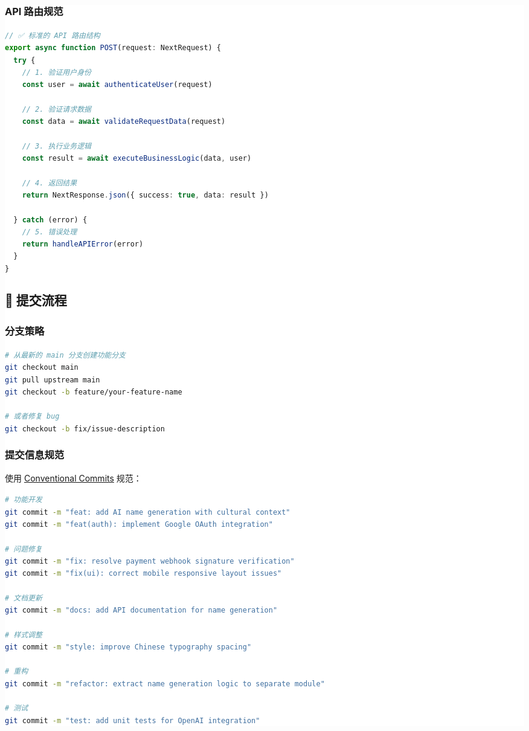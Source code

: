### API 路由规范

```typescript
// ✅ 标准的 API 路由结构
export async function POST(request: NextRequest) {
  try {
    // 1. 验证用户身份
    const user = await authenticateUser(request)

    // 2. 验证请求数据
    const data = await validateRequestData(request)

    // 3. 执行业务逻辑
    const result = await executeBusinessLogic(data, user)

    // 4. 返回结果
    return NextResponse.json({ success: true, data: result })

  } catch (error) {
    // 5. 错误处理
    return handleAPIError(error)
  }
}
```

## 🔄 提交流程

### 分支策略

```bash
# 从最新的 main 分支创建功能分支
git checkout main
git pull upstream main
git checkout -b feature/your-feature-name

# 或者修复 bug
git checkout -b fix/issue-description
```

### 提交信息规范

使用 [Conventional Commits](https://www.conventionalcommits.org/) 规范：

```bash
# 功能开发
git commit -m "feat: add AI name generation with cultural context"
git commit -m "feat(auth): implement Google OAuth integration"

# 问题修复
git commit -m "fix: resolve payment webhook signature verification"
git commit -m "fix(ui): correct mobile responsive layout issues"

# 文档更新
git commit -m "docs: add API documentation for name generation"

# 样式调整
git commit -m "style: improve Chinese typography spacing"

# 重构
git commit -m "refactor: extract name generation logic to separate module"

# 测试
git commit -m "test: add unit tests for OpenAI integration"

```